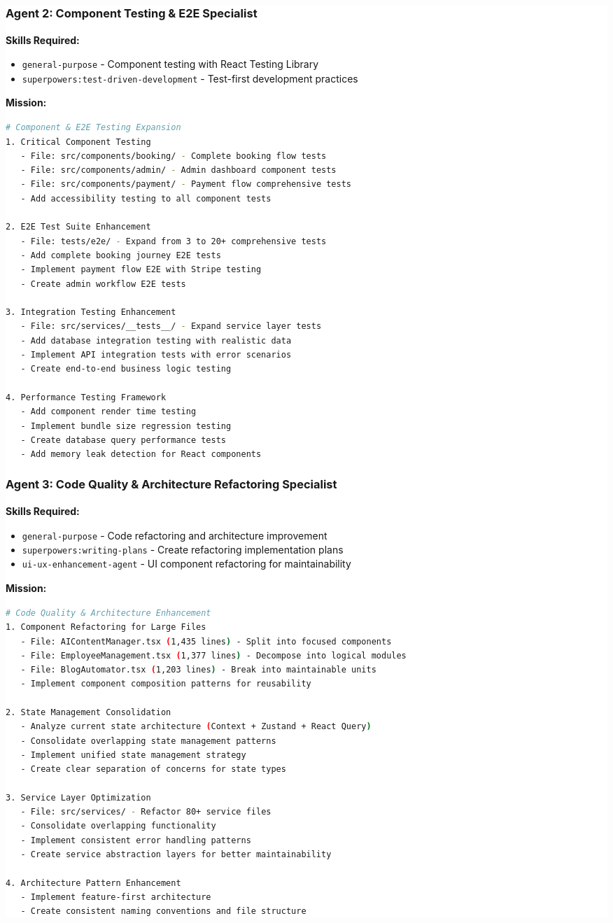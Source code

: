 ### **Agent 2: Component Testing & E2E Specialist**
**Skills Required:**
- `general-purpose` - Component testing with React Testing Library
- `superpowers:test-driven-development` - Test-first development practices

**Mission:**
```bash
# Component & E2E Testing Expansion
1. Critical Component Testing
   - File: src/components/booking/ - Complete booking flow tests
   - File: src/components/admin/ - Admin dashboard component tests
   - File: src/components/payment/ - Payment flow comprehensive tests
   - Add accessibility testing to all component tests

2. E2E Test Suite Enhancement
   - File: tests/e2e/ - Expand from 3 to 20+ comprehensive tests
   - Add complete booking journey E2E tests
   - Implement payment flow E2E with Stripe testing
   - Create admin workflow E2E tests

3. Integration Testing Enhancement
   - File: src/services/__tests__/ - Expand service layer tests
   - Add database integration testing with realistic data
   - Implement API integration tests with error scenarios
   - Create end-to-end business logic testing

4. Performance Testing Framework
   - Add component render time testing
   - Implement bundle size regression testing
   - Create database query performance tests
   - Add memory leak detection for React components
```

### **Agent 3: Code Quality & Architecture Refactoring Specialist**
**Skills Required:**
- `general-purpose` - Code refactoring and architecture improvement
- `superpowers:writing-plans` - Create refactoring implementation plans
- `ui-ux-enhancement-agent` - UI component refactoring for maintainability

**Mission:**
```bash
# Code Quality & Architecture Enhancement
1. Component Refactoring for Large Files
   - File: AIContentManager.tsx (1,435 lines) - Split into focused components
   - File: EmployeeManagement.tsx (1,377 lines) - Decompose into logical modules
   - File: BlogAutomator.tsx (1,203 lines) - Break into maintainable units
   - Implement component composition patterns for reusability

2. State Management Consolidation
   - Analyze current state architecture (Context + Zustand + React Query)
   - Consolidate overlapping state management patterns
   - Implement unified state management strategy
   - Create clear separation of concerns for state types

3. Service Layer Optimization
   - File: src/services/ - Refactor 80+ service files
   - Consolidate overlapping functionality
   - Implement consistent error handling patterns
   - Create service abstraction layers for better maintainability

4. Architecture Pattern Enhancement
   - Implement feature-first architecture
   - Create consistent naming conventions and file structure
```